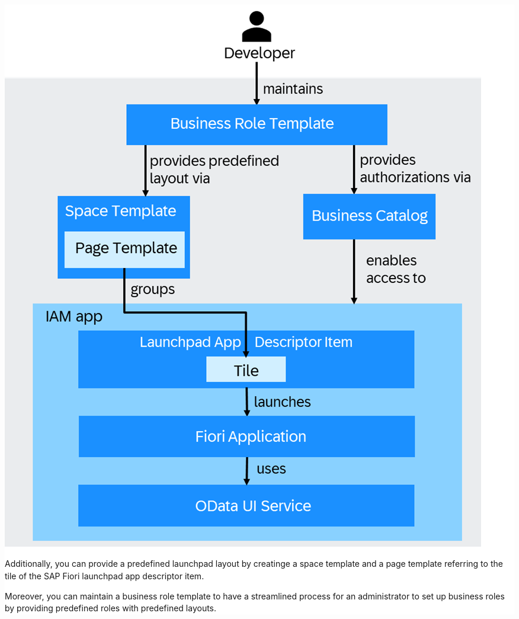 ![](images/SAPFioriPic2_be13083.png)

Additionally, you can provide a predefined launchpad layout by creatinge a space template and a page template referring to the tile of the SAP Fiori launchpad app descriptor item.

Moreover, you can maintain a business role template to have a streamlined process for an administrator to set up business roles by providing predefined roles with predefined layouts.

